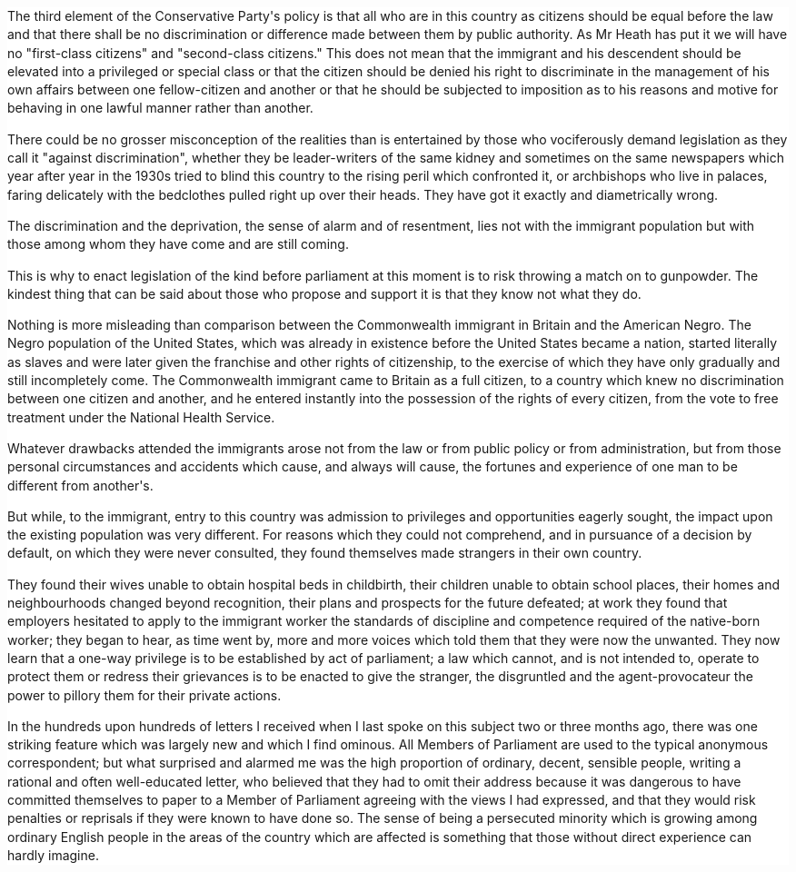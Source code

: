 The third element of the Conservative Party's policy is that all who are in this country as citizens should be equal before the law and that there shall be no discrimination or difference made between them by public authority. As Mr Heath has put it we will have no "first-class citizens" and "second-class citizens." This does not mean that the immigrant and his descendent should be elevated into a privileged or special class or that the citizen should be denied his right to discriminate in the management of his own affairs between one fellow-citizen and another or that he should be subjected to imposition as to his reasons and motive for behaving in one lawful manner rather than another.

There could be no grosser misconception of the realities than is entertained by those who vociferously demand legislation as they call it "against discrimination", whether they be leader-writers of the same kidney and sometimes on the same newspapers which year after year in the 1930s tried to blind this country to the rising peril which confronted it, or archbishops who live in palaces, faring delicately with the bedclothes pulled right up over their heads. They have got it exactly and diametrically wrong.

The discrimination and the deprivation, the sense of alarm and of resentment, lies not with the immigrant population but with those among whom they have come and are still coming.

This is why to enact legislation of the kind before parliament at this moment is to risk throwing a match on to gunpowder. The kindest thing that can be said about those who propose and support it is that they know not what they do.

Nothing is more misleading than comparison between the Commonwealth immigrant in Britain and the American Negro. The Negro population of the United States, which was already in existence before the United States became a nation, started literally as slaves and were later given the franchise and other rights of citizenship, to the exercise of which they have only gradually and still incompletely come. The Commonwealth immigrant came to Britain as a full citizen, to a country which knew no discrimination between one citizen and another, and he entered instantly into the possession of the rights of every citizen, from the vote to free treatment under the National Health Service.

Whatever drawbacks attended the immigrants arose not from the law or from public policy or from administration, but from those personal circumstances and accidents which cause, and always will cause, the fortunes and experience of one man to be different from another's.

But while, to the immigrant, entry to this country was admission to privileges and opportunities eagerly sought, the impact upon the existing population was very different. For reasons which they could not comprehend, and in pursuance of a decision by default, on which they were never consulted, they found themselves made strangers in their own country.

They found their wives unable to obtain hospital beds in childbirth, their children unable to obtain school places, their homes and neighbourhoods changed beyond recognition, their plans and prospects for the future defeated; at work they found that employers hesitated to apply to the immigrant worker the standards of discipline and competence required of the native-born worker; they began to hear, as time went by, more and more voices which told them that they were now the unwanted. They now learn that a one-way privilege is to be established by act of parliament; a law which cannot, and is not intended to, operate to protect them or redress their grievances is to be enacted to give the stranger, the disgruntled and the agent-provocateur the power to pillory them for their private actions.

In the hundreds upon hundreds of letters I received when I last spoke on this subject two or three months ago, there was one striking feature which was largely new and which I find ominous. All Members of Parliament are used to the typical anonymous correspondent; but what surprised and alarmed me was the high proportion of ordinary, decent, sensible people, writing a rational and often well-educated letter, who believed that they had to omit their address because it was dangerous to have committed themselves to paper to a Member of Parliament agreeing with the views I had expressed, and that they would risk penalties or reprisals if they were known to have done so. The sense of being a persecuted minority which is growing among ordinary English people in the areas of the country which are affected is something that those without direct experience can hardly imagine.
